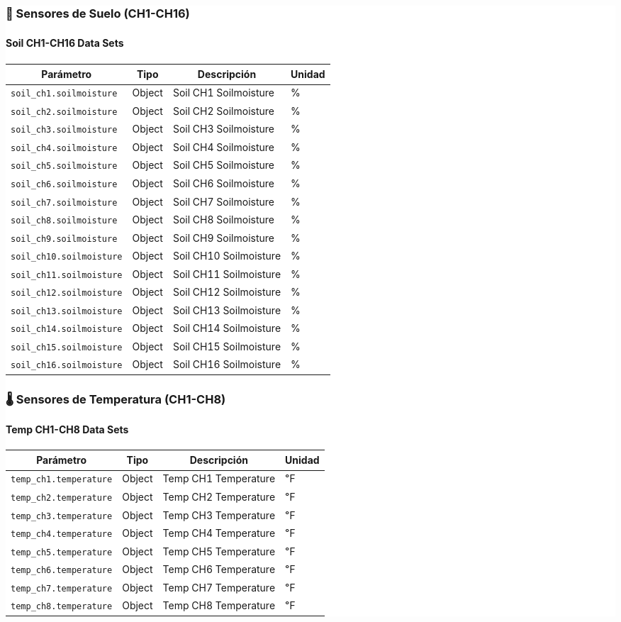 ### 🌱 Sensores de Suelo (CH1-CH16)

#### Soil CH1-CH16 Data Sets
| Parámetro | Tipo | Descripción | Unidad |
|-----------|------|-------------|--------|
| `soil_ch1.soilmoisture` | Object | Soil CH1 Soilmoisture | % |
| `soil_ch2.soilmoisture` | Object | Soil CH2 Soilmoisture | % |
| `soil_ch3.soilmoisture` | Object | Soil CH3 Soilmoisture | % |
| `soil_ch4.soilmoisture` | Object | Soil CH4 Soilmoisture | % |
| `soil_ch5.soilmoisture` | Object | Soil CH5 Soilmoisture | % |
| `soil_ch6.soilmoisture` | Object | Soil CH6 Soilmoisture | % |
| `soil_ch7.soilmoisture` | Object | Soil CH7 Soilmoisture | % |
| `soil_ch8.soilmoisture` | Object | Soil CH8 Soilmoisture | % |
| `soil_ch9.soilmoisture` | Object | Soil CH9 Soilmoisture | % |
| `soil_ch10.soilmoisture` | Object | Soil CH10 Soilmoisture | % |
| `soil_ch11.soilmoisture` | Object | Soil CH11 Soilmoisture | % |
| `soil_ch12.soilmoisture` | Object | Soil CH12 Soilmoisture | % |
| `soil_ch13.soilmoisture` | Object | Soil CH13 Soilmoisture | % |
| `soil_ch14.soilmoisture` | Object | Soil CH14 Soilmoisture | % |
| `soil_ch15.soilmoisture` | Object | Soil CH15 Soilmoisture | % |
| `soil_ch16.soilmoisture` | Object | Soil CH16 Soilmoisture | % |

### 🌡️ Sensores de Temperatura (CH1-CH8)

#### Temp CH1-CH8 Data Sets
| Parámetro | Tipo | Descripción | Unidad |
|-----------|------|-------------|--------|
| `temp_ch1.temperature` | Object | Temp CH1 Temperature | ℉ |
| `temp_ch2.temperature` | Object | Temp CH2 Temperature | ℉ |
| `temp_ch3.temperature` | Object | Temp CH3 Temperature | ℉ |
| `temp_ch4.temperature` | Object | Temp CH4 Temperature | ℉ |
| `temp_ch5.temperature` | Object | Temp CH5 Temperature | ℉ |
| `temp_ch6.temperature` | Object | Temp CH6 Temperature | ℉ |
| `temp_ch7.temperature` | Object | Temp CH7 Temperature | ℉ |
| `temp_ch8.temperature` | Object | Temp CH8 Temperature | ℉ |
